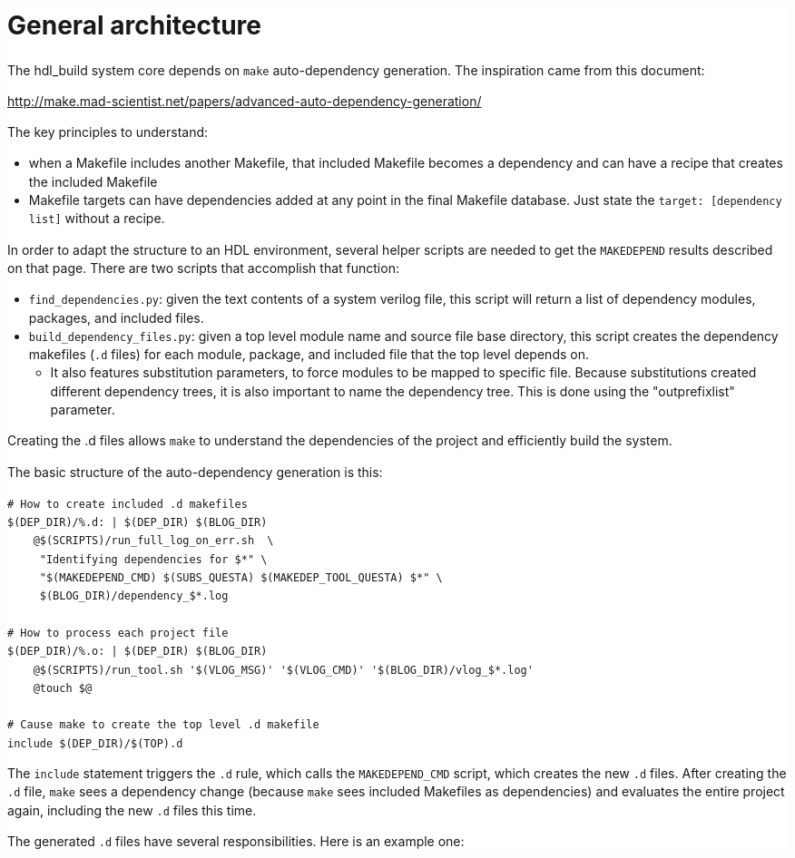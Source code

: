 # General architecture

The hdl_build system core depends on `make` auto-dependency generation. The inspiration came from this document:

http://make.mad-scientist.net/papers/advanced-auto-dependency-generation/

The key principles to understand:

* when a Makefile includes another Makefile, that included Makefile becomes a dependency and can have a recipe that creates the included Makefile
* Makefile targets can have dependencies added at any point in the final Makefile database. Just state the `target: [dependency list]` without a recipe.

In order to adapt the structure to an HDL environment, several helper scripts are needed to get the `MAKEDEPEND` results described on that page. There are two scripts that accomplish that function:

* `find_dependencies.py`: given the text contents of a system verilog file, this script will return a list of dependency modules, packages, and included files.
* `build_dependency_files.py`: given a top level module name and source file base directory, this script creates the dependency makefiles (`.d` files) for each module, package, and included file that the top level depends on.
    * It also features substitution parameters, to force modules to be mapped to specific file. Because substitutions created different dependency trees, it is also important to name the dependency tree. This is done using the "outprefixlist" parameter.

Creating the .d files allows `make` to understand the dependencies of the project and efficiently build the system.

The basic structure of the auto-dependency generation is this:

```make
# How to create included .d makefiles
$(DEP_DIR)/%.d: | $(DEP_DIR) $(BLOG_DIR)
	@$(SCRIPTS)/run_full_log_on_err.sh  \
	 "Identifying dependencies for $*" \
	 "$(MAKEDEPEND_CMD) $(SUBS_QUESTA) $(MAKEDEP_TOOL_QUESTA) $*" \
	 $(BLOG_DIR)/dependency_$*.log

# How to process each project file
$(DEP_DIR)/%.o: | $(DEP_DIR) $(BLOG_DIR)
	@$(SCRIPTS)/run_tool.sh '$(VLOG_MSG)' '$(VLOG_CMD)' '$(BLOG_DIR)/vlog_$*.log'
	@touch $@

# Cause make to create the top level .d makefile
include $(DEP_DIR)/$(TOP).d
```

The `include` statement triggers the `.d` rule, which calls the `MAKEDEPEND_CMD` script, which creates the new `.d` files. After creating the `.d` file, `make` sees a dependency change (because `make` sees included Makefiles as dependencies) and evaluates the entire project again, including the new `.d` files this time.

The generated `.d` files have several responsibilities. Here is an example one:
